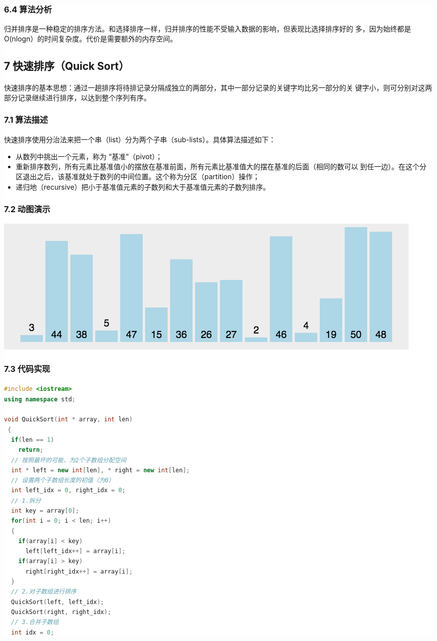### 6.4 算法分析

归并排序是一种稳定的排序方法。和选择排序一样，归并排序的性能不受输入数据的影响，但表现比选择排序好的
多，因为始终都是 O(nlogn）的时间复杂度。代价是需要额外的内存空间。

## 7 快速排序（Quick Sort）

快速排序的基本思想：通过一趟排序将待排记录分隔成独立的两部分，其中一部分记录的关键字均比另一部分的关
键字小，则可分别对这两部分记录继续进行排序，以达到整个序列有序。

### 7.1 算法描述

快速排序使用分治法来把一个串（list）分为两个子串（sub-lists）。具体算法描述如下：

- 从数列中挑出一个元素，称为 “基准”（pivot）；
- 重新排序数列，所有元素比基准值小的摆放在基准前面，所有元素比基准值大的摆在基准的后面（相同的数可以
  到任一边）。在这个分区退出之后，该基准就处于数列的中间位置。这个称为分区（partition）操作；
- 递归地（recursive）把小于基准值元素的子数列和大于基准值元素的子数列排序。

### 7.2 动图演示

![849589-20171015230936371-1413523412](02-排序算法/849589-20171015230936371-1413523412.gif)

### 7.3 代码实现

```c++
#include <iostream>
using namespace std;

void QuickSort(int * array, int len)
 {
  if(len == 1)
    return;
  // 按照最坏的可能，为2个子数组分配空间
  int * left = new int[len], * right = new int[len];
  // 设置两个子数组长度的初值（为0）
  int left_idx = 0, right_idx = 0;
  // 1.拆分
  int key = array[0];
  for(int i = 0; i < len; i++)
  {
    if(array[i] < key)
      left[left_idx++] = array[i];
    if(array[i] > key)
      right[right_idx++] = array[i];
  }
  // 2.对子数组进行排序
  QuickSort(left, left_idx);
  QuickSort(right, right_idx);
  // 3.合并子数组
  int idx = 0;
```